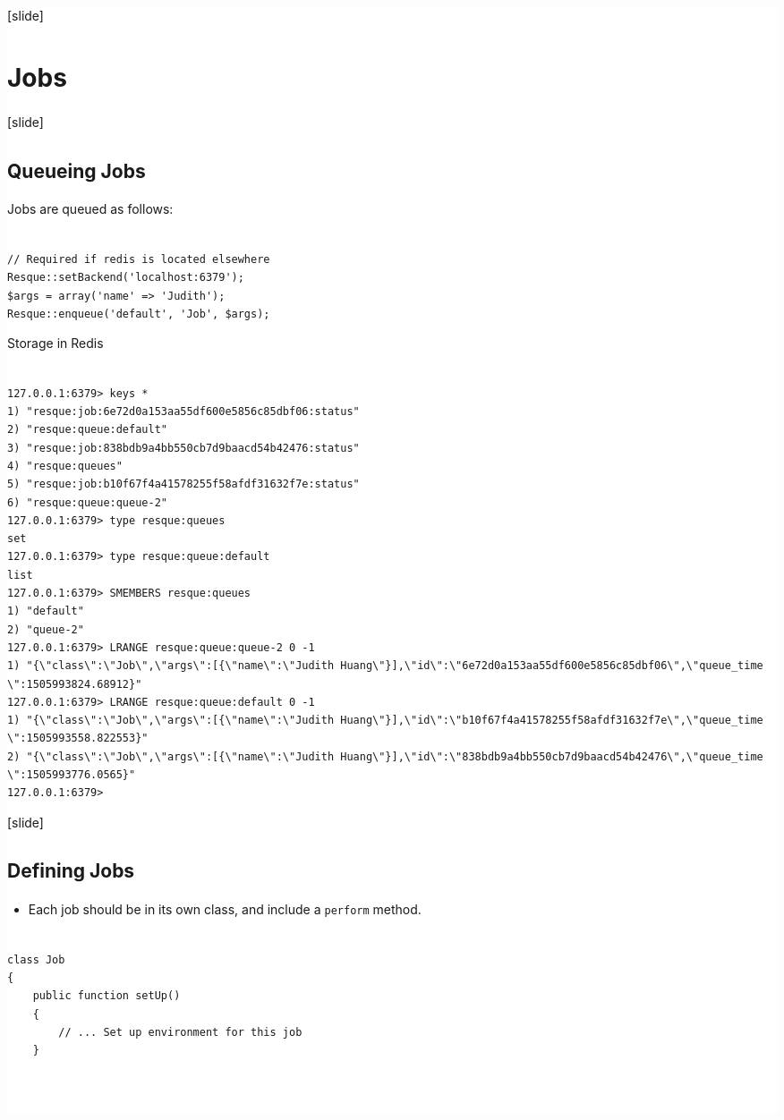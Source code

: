 [slide]
# Jobs

[slide]
## Queueing Jobs

Jobs are queued as follows:

<pre><code class="php">
// Required if redis is located elsewhere
Resque::setBackend('localhost:6379');
$args = array('name' => 'Judith');
Resque::enqueue('default', 'Job', $args);
</code></pre>

Storage in Redis

<pre><code class="shell">
127.0.0.1:6379> keys *
1) "resque:job:6e72d0a153aa55df600e5856c85dbf06:status"
2) "resque:queue:default"
3) "resque:job:838bdb9a4bb550cb7d9baacd54b42476:status"
4) "resque:queues"
5) "resque:job:b10f67f4a41578255f58afdf31632f7e:status"
6) "resque:queue:queue-2"
127.0.0.1:6379> type resque:queues
set
127.0.0.1:6379> type resque:queue:default
list
127.0.0.1:6379> SMEMBERS resque:queues
1) "default"
2) "queue-2"
127.0.0.1:6379> LRANGE resque:queue:queue-2 0 -1
1) "{\"class\":\"Job\",\"args\":[{\"name\":\"Judith Huang\"}],\"id\":\"6e72d0a153aa55df600e5856c85dbf06\",\"queue_time\":1505993824.68912}"
127.0.0.1:6379> LRANGE resque:queue:default 0 -1
1) "{\"class\":\"Job\",\"args\":[{\"name\":\"Judith Huang\"}],\"id\":\"b10f67f4a41578255f58afdf31632f7e\",\"queue_time\":1505993558.822553}"
2) "{\"class\":\"Job\",\"args\":[{\"name\":\"Judith Huang\"}],\"id\":\"838bdb9a4bb550cb7d9baacd54b42476\",\"queue_time\":1505993776.0565}"
127.0.0.1:6379>
</code></pre>

[slide]
## Defining Jobs
- Each job should be in its own class, and include a `perform` method.
<pre><code class="php">
class Job
{
    public function setUp()
    {
        // ... Set up environment for this job
    }
